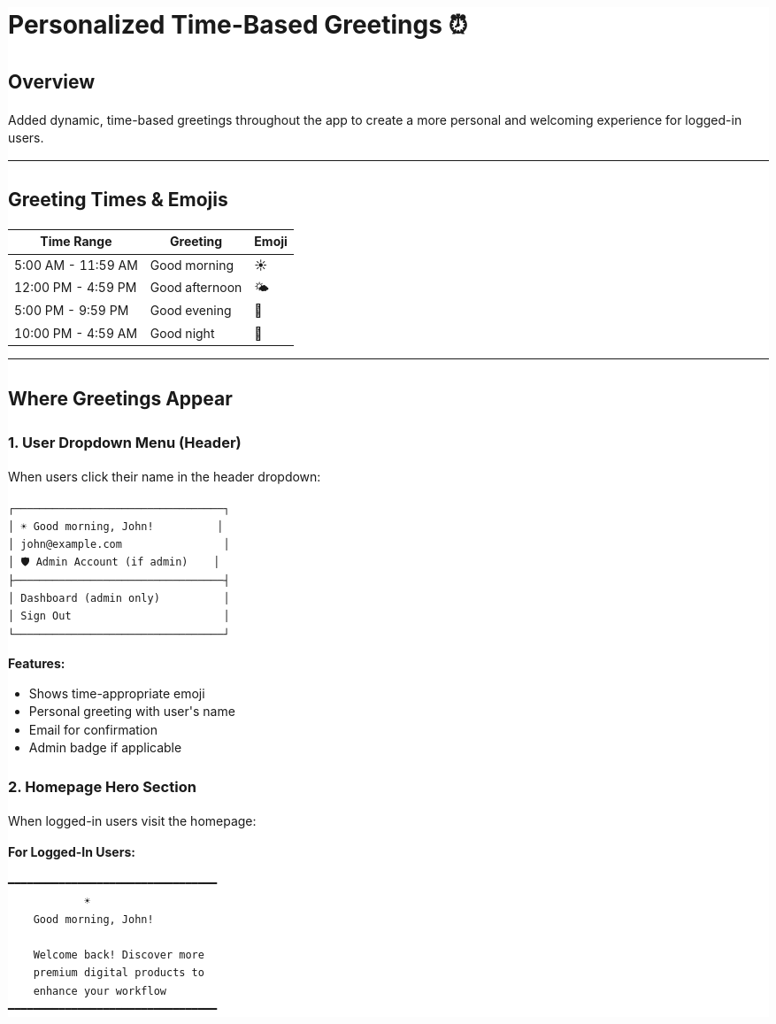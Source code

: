 # Personalized Time-Based Greetings ⏰

## Overview
Added dynamic, time-based greetings throughout the app to create a more personal and welcoming experience for logged-in users.

---

## Greeting Times & Emojis

| Time Range | Greeting | Emoji |
|------------|----------|-------|
| 5:00 AM - 11:59 AM | Good morning | ☀️ |
| 12:00 PM - 4:59 PM | Good afternoon | 🌤️ |
| 5:00 PM - 9:59 PM | Good evening | 🌆 |
| 10:00 PM - 4:59 AM | Good night | 🌙 |

---

## Where Greetings Appear

### 1. **User Dropdown Menu** (Header)
When users click their name in the header dropdown:
```
┌─────────────────────────────────┐
│ ☀️ Good morning, John!          │
│ john@example.com                │
│ 🛡️ Admin Account (if admin)    │
├─────────────────────────────────┤
│ Dashboard (admin only)          │
│ Sign Out                        │
└─────────────────────────────────┘
```

**Features:**
- Shows time-appropriate emoji
- Personal greeting with user's name
- Email for confirmation
- Admin badge if applicable

### 2. **Homepage Hero Section**
When logged-in users visit the homepage:

**For Logged-In Users:**
```
━━━━━━━━━━━━━━━━━━━━━━━━━━━━━━━━━
            ☀️
    Good morning, John!
    
    Welcome back! Discover more
    premium digital products to
    enhance your workflow
━━━━━━━━━━━━━━━━━━━━━━━━━━━━━━━━━
```
